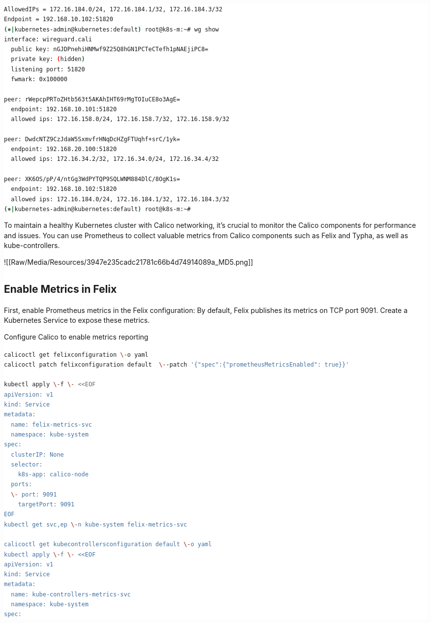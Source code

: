 ```sh
AllowedIPs = 172.16.184.0/24, 172.16.184.1/32, 172.16.184.3/32  
Endpoint = 192.168.10.102:51820  
(⎈|kubernetes-admin@kubernetes:default) root@k8s-m:~# wg show  
interface: wireguard.cali  
  public key: nGJDPnehiHNMwf9Z25Q8hGN1PCTeCTefh1pNAEjiPC8=  
  private key: (hidden)  
  listening port: 51820  
  fwmark: 0x100000

peer: rWepcpPRToZHtb563t5AKAhIHT69rMgTOIuCE8o3AgE=  
  endpoint: 192.168.10.101:51820  
  allowed ips: 172.16.158.0/24, 172.16.158.7/32, 172.16.158.9/32

peer: DwdcNTZ9CzJdaW5SxmvfrHNqDcHZgFTUqhf+srC/1yk=  
  endpoint: 192.168.20.100:51820  
  allowed ips: 172.16.34.2/32, 172.16.34.0/24, 172.16.34.4/32

peer: XK6OS/pP/4/ntGg3WdPYTQP9SQLWNM884DlC/8OgK1s=  
  endpoint: 192.168.10.102:51820  
  allowed ips: 172.16.184.0/24, 172.16.184.1/32, 172.16.184.3/32  
(⎈|kubernetes-admin@kubernetes:default) root@k8s-m:~#
```

To maintain a healthy Kubernetes cluster with Calico networking, it’s crucial to monitor the Calico components for performance and issues. You can use Prometheus to collect valuable metrics from Calico components such as Felix and Typha, as well as kube-controllers.

![[Raw/Media/Resources/3947e235cadc21781c66b4d74914089a_MD5.png]]

## Enable Metrics in Felix

First, enable Prometheus metrics in the Felix configuration: By default, Felix publishes its metrics on TCP port 9091. Create a Kubernetes Service to expose these metrics.

Configure Calico to enable metrics reporting

```sh
calicoctl get felixconfiguration \-o yaml  
calicoctl patch felixconfiguration default  \--patch '{"spec":{"prometheusMetricsEnabled": true}}'

kubectl apply \-f \- <<EOF  
apiVersion: v1  
kind: Service  
metadata:  
  name: felix-metrics-svc  
  namespace: kube-system  
spec:  
  clusterIP: None  
  selector:  
    k8s-app: calico-node  
  ports:  
  \- port: 9091  
    targetPort: 9091  
EOF  
kubectl get svc,ep \-n kube-system felix-metrics-svc

calicoctl get kubecontrollersconfiguration default \-o yaml  
kubectl apply \-f \- <<EOF  
apiVersion: v1  
kind: Service  
metadata:  
  name: kube-controllers-metrics-svc  
  namespace: kube-system  
spec:  
```
